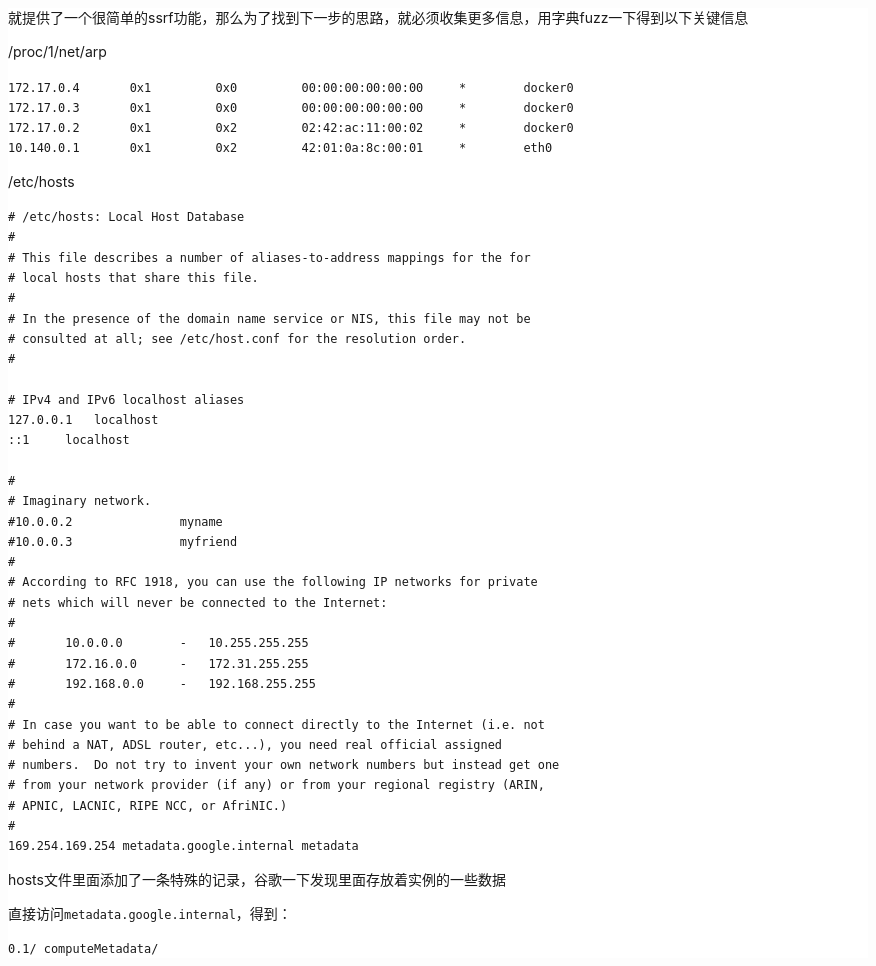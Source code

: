 

就提供了一个很简单的ssrf功能，那么为了找到下一步的思路，就必须收集更多信息，用字典fuzz一下得到以下关键信息

/proc/1/net/arp

```
172.17.0.4       0x1         0x0         00:00:00:00:00:00     *        docker0
172.17.0.3       0x1         0x0         00:00:00:00:00:00     *        docker0
172.17.0.2       0x1         0x2         02:42:ac:11:00:02     *        docker0
10.140.0.1       0x1         0x2         42:01:0a:8c:00:01     *        eth0
```

/etc/hosts

```
# /etc/hosts: Local Host Database
#
# This file describes a number of aliases-to-address mappings for the for 
# local hosts that share this file.
#
# In the presence of the domain name service or NIS, this file may not be 
# consulted at all; see /etc/host.conf for the resolution order.
#

# IPv4 and IPv6 localhost aliases
127.0.0.1	localhost
::1		localhost

#
# Imaginary network.
#10.0.0.2               myname
#10.0.0.3               myfriend
#
# According to RFC 1918, you can use the following IP networks for private 
# nets which will never be connected to the Internet:
#
#       10.0.0.0        -   10.255.255.255
#       172.16.0.0      -   172.31.255.255
#       192.168.0.0     -   192.168.255.255
#
# In case you want to be able to connect directly to the Internet (i.e. not 
# behind a NAT, ADSL router, etc...), you need real official assigned 
# numbers.  Do not try to invent your own network numbers but instead get one 
# from your network provider (if any) or from your regional registry (ARIN, 
# APNIC, LACNIC, RIPE NCC, or AfriNIC.)
#
169.254.169.254 metadata.google.internal metadata
```



hosts文件里面添加了一条特殊的记录，谷歌一下发现里面存放着实例的一些数据

直接访问`metadata.google.internal`，得到：

`0.1/ computeMetadata/`
